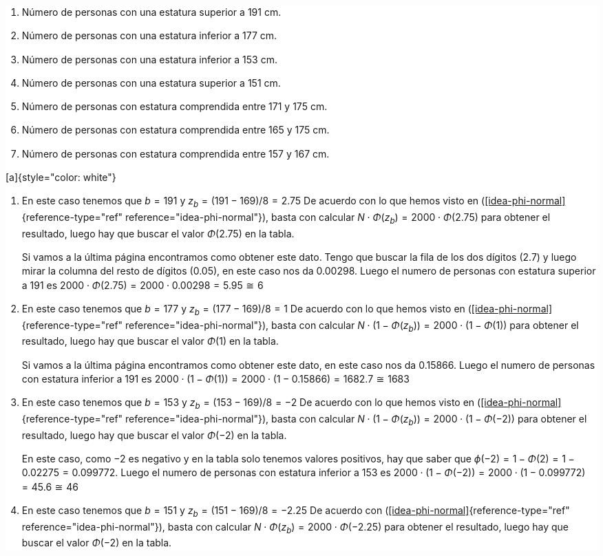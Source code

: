 1.  Número de personas con una estatura superior a 191 cm.

2.  Número de personas con una estatura inferior a 177 cm.

3.  Número de personas con una estatura inferior a 153 cm.

4.  Número de personas con una estatura superior a 151 cm.

5.  Número de personas con estatura comprendida entre 171 y 175 cm.

6.  Número de personas con estatura comprendida entre 165 y 175 cm.

7.  Número de personas con estatura comprendida entre 157 y 167 cm.

[a]{style="color: white"}

1.  En este caso tenemos que $b = 191$ y $z_b = (191-169)/8=2.75$ De
    acuerdo con lo que hemos visto en
    ([\[idea-phi-normal\]](#idea-phi-normal){reference-type="ref"
    reference="idea-phi-normal"}), basta con calcular
    $N\cdot \Phi(z_b)= 2000\cdot \Phi(2.75)$ para obtener el resultado,
    luego hay que buscar el valor $\Phi(2.75)$ en la tabla.

    Si vamos a la última página encontramos como obtener este dato.
    Tengo que buscar la fila de los dos dígitos ($2.7$) y luego mirar la
    columna del resto de dígitos ($0.05$), en este caso nos da
    $0.00298$. Luego el numero de personas con estatura superior a 191
    es $2000\cdot \Phi(2.75)= 2000 \cdot 0.00298= 5.95 \cong 6$

2.  En este caso tenemos que $b = 177$ y $z_b = (177-169)/8=1$ De
    acuerdo con lo que hemos visto en
    ([\[idea-phi-normal\]](#idea-phi-normal){reference-type="ref"
    reference="idea-phi-normal"}), basta con calcular
    $N\cdot (1 - \Phi(z_b))= 2000\cdot (1-\Phi(1))$ para obtener el
    resultado, luego hay que buscar el valor $\Phi(1)$ en la tabla.

    Si vamos a la última página encontramos como obtener este dato, en
    este caso nos da $0.15866$. Luego el numero de personas con estatura
    inferior a 191 es
    $2000\cdot  (1-\Phi(1))= 2000 \cdot (1-0.15866)= 1682.7 \cong 1683$

3.  En este caso tenemos que $b = 153$ y $z_b = (153-169)/8=-2$ De
    acuerdo con lo que hemos visto en
    ([\[idea-phi-normal\]](#idea-phi-normal){reference-type="ref"
    reference="idea-phi-normal"}), basta con calcular
    $N\cdot (1 - \Phi(z_b))= 2000\cdot (1-\Phi(-2))$ para obtener el
    resultado, luego hay que buscar el valor $\Phi(-2)$ en la tabla.

    En este caso, como $-2$ es negativo y en la tabla solo tenemos
    valores positivos, hay que saber que
    $\phi(-2) = 1 - \Phi(2) = 1- 0.02275 = 0.099772$. Luego el numero de
    personas con estatura inferior a 153 es
    $2000\cdot  (1-\Phi(-2))= 2000 \cdot (1-0.099772)= 45.6 \cong 46$

4.  En este caso tenemos que $b = 151$ y $z_b = (151-169)/8=-2.25$ De
    acuerdo con
    ([\[idea-phi-normal\]](#idea-phi-normal){reference-type="ref"
    reference="idea-phi-normal"}), basta con calcular
    $N\cdot \Phi(z_b)= 2000\cdot \Phi(-2.25)$ para obtener el resultado,
    luego hay que buscar el valor $\Phi(-2)$ en la tabla.
